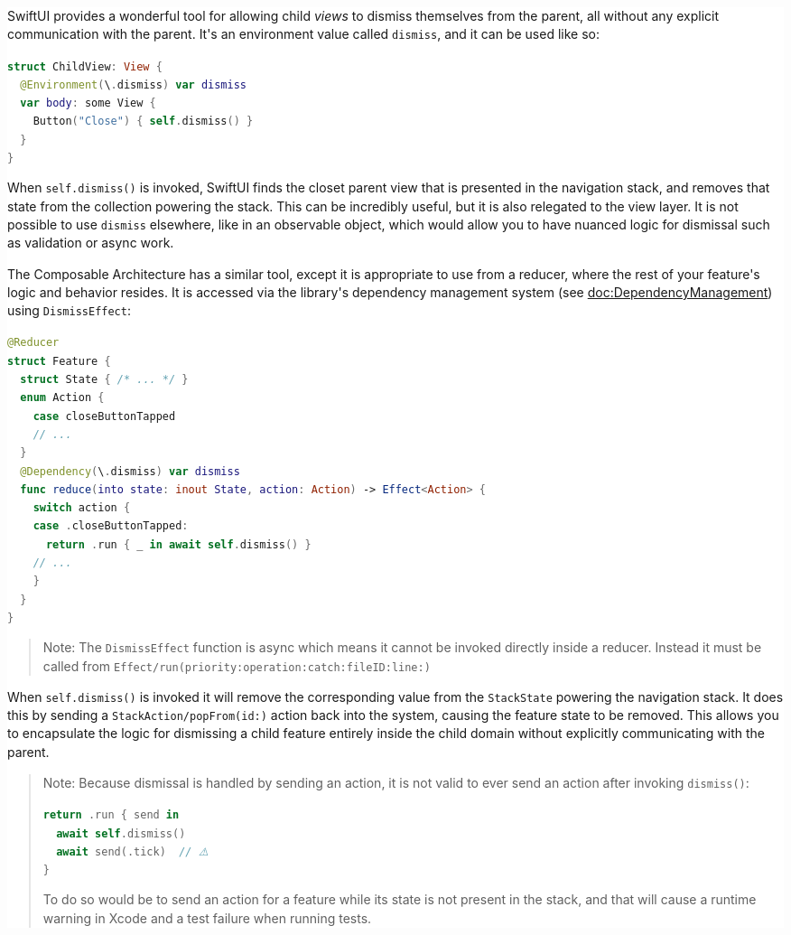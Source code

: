 SwiftUI provides a wonderful tool for allowing child _views_ to dismiss themselves from the parent,
all without any explicit communication with the parent. It's an environment value called `dismiss`,
and it can be used like so:

```swift
struct ChildView: View {
  @Environment(\.dismiss) var dismiss
  var body: some View {
    Button("Close") { self.dismiss() }
  }
}
```

When `self.dismiss()` is invoked, SwiftUI finds the closet parent view that is presented in the
navigation stack, and removes that state from the collection powering the stack. This can be 
incredibly useful, but it is also relegated to the view layer. It is not possible to use 
`dismiss` elsewhere, like in an observable object, which would allow you to have nuanced logic
for dismissal such as validation or async work.

The Composable Architecture has a similar tool, except it is appropriate to use from a reducer,
where the rest of your feature's logic and behavior resides. It is accessed via the library's
dependency management system (see <doc:DependencyManagement>) using ``DismissEffect``:

```swift
@Reducer
struct Feature {
  struct State { /* ... */ }
  enum Action { 
    case closeButtonTapped
    // ...
  }
  @Dependency(\.dismiss) var dismiss
  func reduce(into state: inout State, action: Action) -> Effect<Action> {
    switch action {
    case .closeButtonTapped:
      return .run { _ in await self.dismiss() }
    // ...
    } 
  }
}
```

> Note: The ``DismissEffect`` function is async which means it cannot be invoked directly inside a 
> reducer. Instead it must be called from ``Effect/run(priority:operation:catch:fileID:line:)``

When `self.dismiss()` is invoked it will remove the corresponding value from the ``StackState``
powering the navigation stack. It does this by sending a ``StackAction/popFrom(id:)`` action back
into the system, causing the feature state to be removed. This allows you to encapsulate the logic 
for dismissing a child feature entirely inside the child domain without explicitly communicating 
with the parent.

> Note: Because dismissal is handled by sending an action, it is not valid to ever send an action
> after invoking `dismiss()`:
> 
> ```swift
> return .run { send in 
>   await self.dismiss()
>   await send(.tick)  // ⚠️
> }
> ```
> 
> To do so would be to send an action for a feature while its state is not present in the stack, 
> and that will cause a runtime warning in Xcode and a test failure when running tests.
